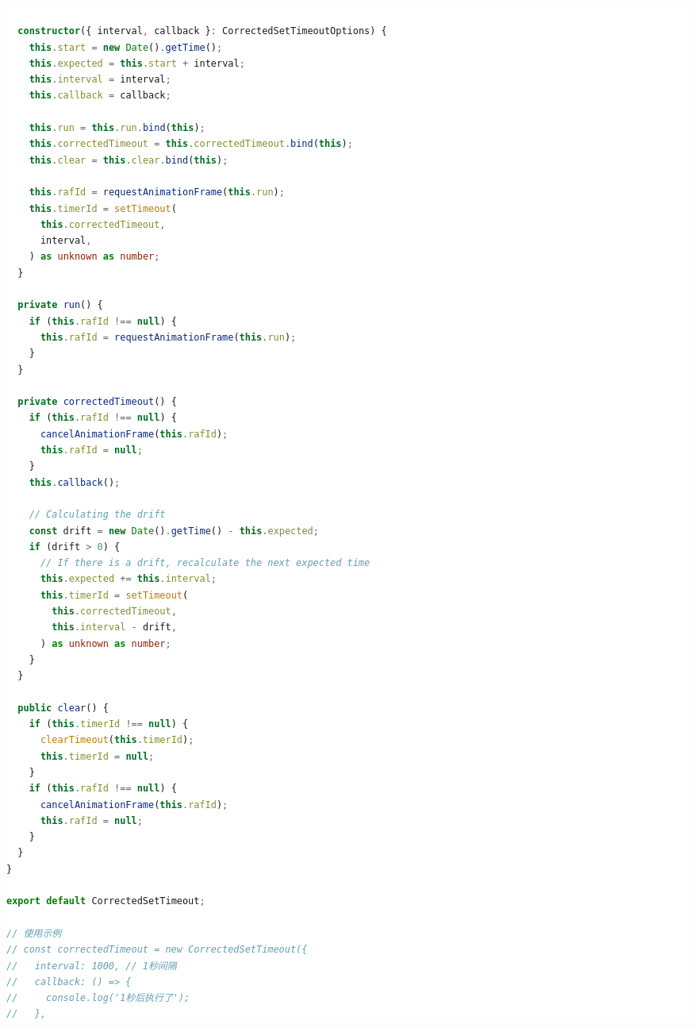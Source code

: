 ```ts

  constructor({ interval, callback }: CorrectedSetTimeoutOptions) {
    this.start = new Date().getTime();
    this.expected = this.start + interval;
    this.interval = interval;
    this.callback = callback;

    this.run = this.run.bind(this);
    this.correctedTimeout = this.correctedTimeout.bind(this);
    this.clear = this.clear.bind(this);

    this.rafId = requestAnimationFrame(this.run);
    this.timerId = setTimeout(
      this.correctedTimeout,
      interval,
    ) as unknown as number;
  }

  private run() {
    if (this.rafId !== null) {
      this.rafId = requestAnimationFrame(this.run);
    }
  }

  private correctedTimeout() {
    if (this.rafId !== null) {
      cancelAnimationFrame(this.rafId);
      this.rafId = null;
    }
    this.callback();

    // Calculating the drift
    const drift = new Date().getTime() - this.expected;
    if (drift > 0) {
      // If there is a drift, recalculate the next expected time
      this.expected += this.interval;
      this.timerId = setTimeout(
        this.correctedTimeout,
        this.interval - drift,
      ) as unknown as number;
    }
  }

  public clear() {
    if (this.timerId !== null) {
      clearTimeout(this.timerId);
      this.timerId = null;
    }
    if (this.rafId !== null) {
      cancelAnimationFrame(this.rafId);
      this.rafId = null;
    }
  }
}

export default CorrectedSetTimeout;

// 使用示例
// const correctedTimeout = new CorrectedSetTimeout({
//   interval: 1000, // 1秒间隔
//   callback: () => {
//     console.log('1秒后执行了');
//   },
```